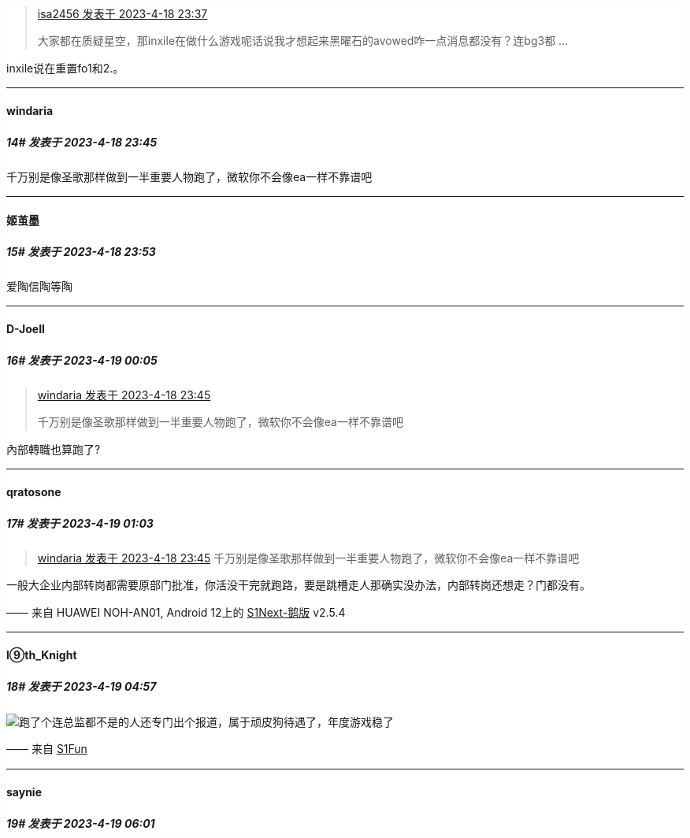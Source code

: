 <blockquote><a href="httphttps://bbs.saraba1st.com/2b/forum.php?mod=redirect&amp;goto=findpost&amp;pid=60512620&amp;ptid=2129524" target="_blank">isa2456 发表于 2023-4-18 23:37</a>

大家都在质疑星空，那inxile在做什么游戏呢话说我才想起来黑曜石的avowed咋一点消息都没有？连bg3都 ...</blockquote>
inxile说在重置fo1和2.。

*****

####  windaria  
##### 14#       发表于 2023-4-18 23:45

千万别是像圣歌那样做到一半重要人物跑了，微软你不会像ea一样不靠谱吧

*****

####  姬茧墨  
##### 15#       发表于 2023-4-18 23:53

爱陶信陶等陶

*****

####  D-JoeII  
##### 16#       发表于 2023-4-19 00:05

<blockquote><a href="httphttps://bbs.saraba1st.com/2b/forum.php?mod=redirect&amp;goto=findpost&amp;pid=60512721&amp;ptid=2129524" target="_blank">windaria 发表于 2023-4-18 23:45</a>

千万别是像圣歌那样做到一半重要人物跑了，微软你不会像ea一样不靠谱吧</blockquote>
內部轉職也算跑了?

*****

####  qratosone  
##### 17#       发表于 2023-4-19 01:03

<blockquote><a href="httphttps://bbs.saraba1st.com/2b/forum.php?mod=redirect&amp;goto=findpost&amp;pid=60512721&amp;ptid=2129524" target="_blank">windaria 发表于 2023-4-18 23:45</a>
千万别是像圣歌那样做到一半重要人物跑了，微软你不会像ea一样不靠谱吧</blockquote>
一般大企业内部转岗都需要原部门批准，你活没干完就跑路，要是跳槽走人那确实没办法，内部转岗还想走？门都没有。

—— 来自 HUAWEI NOH-AN01, Android 12上的 [S1Next-鹅版](https://github.com/ykrank/S1-Next/releases) v2.5.4

*****

####  l⑨th_Knight  
##### 18#       发表于 2023-4-19 04:57

<img src="https://static.saraba1st.com/image/smiley/face2017/067.png" referrerpolicy="no-referrer">跑了个连总监都不是的人还专门出个报道，属于顽皮狗待遇了，年度游戏稳了

—— 来自 [S1Fun](https://s1fun.koalcat.com)

*****

####  saynie  
##### 19#       发表于 2023-4-19 06:01
